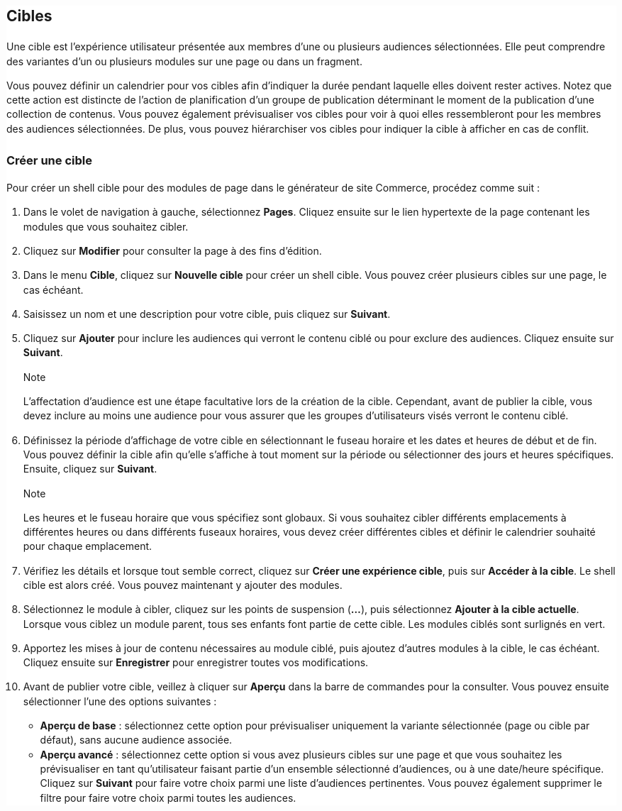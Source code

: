 ## <a name="targets"></a>Cibles

Une cible est l’expérience utilisateur présentée aux membres d’une ou plusieurs audiences sélectionnées. Elle peut comprendre des variantes d’un ou plusieurs modules sur une page ou dans un fragment. 

Vous pouvez définir un calendrier pour vos cibles afin d’indiquer la durée pendant laquelle elles doivent rester actives. Notez que cette action est distincte de l’action de planification d’un groupe de publication déterminant le moment de la publication d’une collection de contenus. Vous pouvez également prévisualiser vos cibles pour voir à quoi elles ressembleront pour les membres des audiences sélectionnées. De plus, vous pouvez hiérarchiser vos cibles pour indiquer la cible à afficher en cas de conflit.

### <a name="create-a-target"></a>Créer une cible

Pour créer un shell cible pour des modules de page dans le générateur de site Commerce, procédez comme suit :

1. Dans le volet de navigation à gauche, sélectionnez **Pages**. Cliquez ensuite sur le lien hypertexte de la page contenant les modules que vous souhaitez cibler.
1. Cliquez sur **Modifier** pour consulter la page à des fins d’édition.
1. Dans le menu **Cible**, cliquez sur **Nouvelle cible** pour créer un shell cible. Vous pouvez créer plusieurs cibles sur une page, le cas échéant.
1. Saisissez un nom et une description pour votre cible, puis cliquez sur **Suivant**.
1. Cliquez sur **Ajouter** pour inclure les audiences qui verront le contenu ciblé ou pour exclure des audiences. Cliquez ensuite sur **Suivant**.

    > [!NOTE]
    > L’affectation d’audience est une étape facultative lors de la création de la cible. Cependant, avant de publier la cible, vous devez inclure au moins une audience pour vous assurer que les groupes d’utilisateurs visés verront le contenu ciblé.

1. Définissez la période d’affichage de votre cible en sélectionnant le fuseau horaire et les dates et heures de début et de fin. Vous pouvez définir la cible afin qu’elle s’affiche à tout moment sur la période ou sélectionner des jours et heures spécifiques. Ensuite, cliquez sur **Suivant**.

    > [!NOTE]
    > Les heures et le fuseau horaire que vous spécifiez sont globaux. Si vous souhaitez cibler différents emplacements à différentes heures ou dans différents fuseaux horaires, vous devez créer différentes cibles et définir le calendrier souhaité pour chaque emplacement.

1. Vérifiez les détails et lorsque tout semble correct, cliquez sur **Créer une expérience cible**, puis sur **Accéder à la cible**. Le shell cible est alors créé. Vous pouvez maintenant y ajouter des modules.
1. Sélectionnez le module à cibler, cliquez sur les points de suspension (**…**), puis sélectionnez **Ajouter à la cible actuelle**. Lorsque vous ciblez un module parent, tous ses enfants font partie de cette cible. Les modules ciblés sont surlignés en vert.
1. Apportez les mises à jour de contenu nécessaires au module ciblé, puis ajoutez d’autres modules à la cible, le cas échéant. Cliquez ensuite sur **Enregistrer** pour enregistrer toutes vos modifications.
1. Avant de publier votre cible, veillez à cliquer sur **Aperçu** dans la barre de commandes pour la consulter. Vous pouvez ensuite sélectionner l’une des options suivantes :

    - **Aperçu de base** : sélectionnez cette option pour prévisualiser uniquement la variante sélectionnée (page ou cible par défaut), sans aucune audience associée.
    - **Aperçu avancé** : sélectionnez cette option si vous avez plusieurs cibles sur une page et que vous souhaitez les prévisualiser en tant qu’utilisateur faisant partie d’un ensemble sélectionné d’audiences, ou à une date/heure spécifique. Cliquez sur **Suivant** pour faire votre choix parmi une liste d’audiences pertinentes. Vous pouvez également supprimer le filtre pour faire votre choix parmi toutes les audiences.
